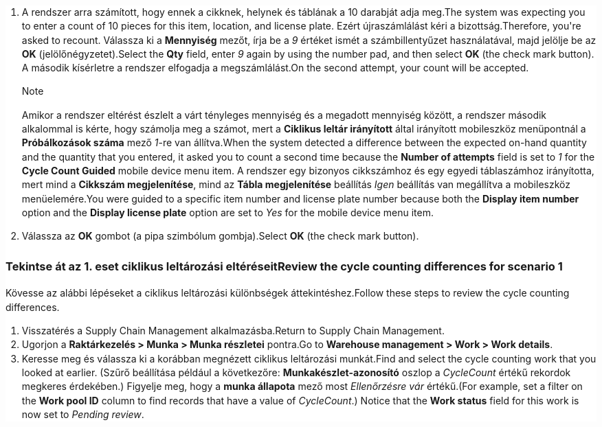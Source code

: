 1. <span data-ttu-id="d00b8-228">A rendszer arra számított, hogy ennek a cikknek, helynek és táblának a 10 darabját adja meg.</span><span class="sxs-lookup"><span data-stu-id="d00b8-228">The system was expecting you to enter a count of 10 pieces for this item, location, and license plate.</span></span> <span data-ttu-id="d00b8-229">Ezért újraszámlálást kéri a bizottság.</span><span class="sxs-lookup"><span data-stu-id="d00b8-229">Therefore, you're asked to recount.</span></span> <span data-ttu-id="d00b8-230">Válassza ki a **Mennyiség** mezőt, írja be a *9* értéket ismét a számbillentyűzet használatával, majd jelölje be az **OK** (jelölőnégyzetet).</span><span class="sxs-lookup"><span data-stu-id="d00b8-230">Select the **Qty** field, enter *9* again by using the number pad, and then select **OK** (the check mark button).</span></span> <span data-ttu-id="d00b8-231">A második kísérletre a rendszer elfogadja a megszámlálást.</span><span class="sxs-lookup"><span data-stu-id="d00b8-231">On the second attempt, your count will be accepted.</span></span>

    > [!NOTE]
    > <span data-ttu-id="d00b8-232">Amikor a rendszer eltérést észlelt a várt tényleges mennyiség és a megadott mennyiség között, a rendszer második alkalommal is kérte, hogy számolja meg a számot, mert a **Ciklikus leltár irányított** által irányított mobileszköz menüpontnál a **Próbálkozások száma** mező *1*-re van állítva.</span><span class="sxs-lookup"><span data-stu-id="d00b8-232">When the system detected a difference between the expected on-hand quantity and the quantity that you entered, it asked you to count a second time because the **Number of attempts** field is set to *1* for the **Cycle Count Guided** mobile device menu item.</span></span> <span data-ttu-id="d00b8-233">A rendszer egy bizonyos cikkszámhoz és egy egyedi táblaszámhoz irányította, mert mind a **Cikkszám megjelenítése**, mind az **Tábla megjelenítése** beállítás *Igen* beállítás van megállítva a mobileszköz menüelemére.</span><span class="sxs-lookup"><span data-stu-id="d00b8-233">You were guided to a specific item number and license plate number because both the **Display item number** option and the **Display license plate** option are set to *Yes* for the mobile device menu item.</span></span>

1. <span data-ttu-id="d00b8-234">Válassza az **OK** gombot (a pipa szimbólum gombja).</span><span class="sxs-lookup"><span data-stu-id="d00b8-234">Select **OK** (the check mark button).</span></span>

### <a name="review-the-cycle-counting-differences-for-scenario-1"></a><span data-ttu-id="d00b8-235">Tekintse át az 1. eset ciklikus leltározási eltéréseit</span><span class="sxs-lookup"><span data-stu-id="d00b8-235">Review the cycle counting differences for scenario 1</span></span>

<span data-ttu-id="d00b8-236">Kövesse az alábbi lépéseket a ciklikus leltározási különbségek áttekintéshez.</span><span class="sxs-lookup"><span data-stu-id="d00b8-236">Follow these steps to review the cycle counting differences.</span></span>

1. <span data-ttu-id="d00b8-237">Visszatérés a Supply Chain Management alkalmazásba.</span><span class="sxs-lookup"><span data-stu-id="d00b8-237">Return to Supply Chain Management.</span></span>
1. <span data-ttu-id="d00b8-238">Ugorjon a **Raktárkezelés \> Munka \> Munka részletei** pontra.</span><span class="sxs-lookup"><span data-stu-id="d00b8-238">Go to **Warehouse management \> Work \> Work details**.</span></span>
1. <span data-ttu-id="d00b8-239">Keresse meg és válassza ki a korábban megnézett ciklikus leltározási munkát.</span><span class="sxs-lookup"><span data-stu-id="d00b8-239">Find and select the cycle counting work that you looked at earlier.</span></span> <span data-ttu-id="d00b8-240">(Szűrő beállítása például a következőre: **Munkakészlet-azonosító** oszlop a *CycleCount* értékű rekordok megkeres érdekében.) Figyelje meg, hogy a **munka állapota** mező most *Ellenőrzésre vár* értékű.</span><span class="sxs-lookup"><span data-stu-id="d00b8-240">(For example, set a filter on the **Work pool ID** column to find records that have a value of *CycleCount*.) Notice that the **Work status** field for this work is now set to *Pending review*.</span></span>
